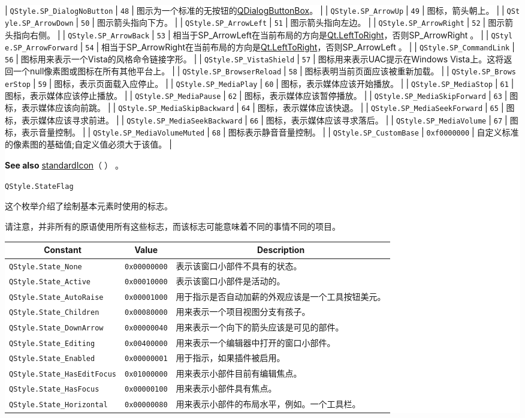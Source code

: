 | `QStyle.SP_DialogNoButton` | `48` | 图示为一个标准的无按钮的[QDialogButtonBox](qdialogbuttonbox.html)。 |
| `QStyle.SP_ArrowUp` | `49` | 图标，箭头朝上。 |
| `QStyle.SP_ArrowDown` | `50` | 图示箭头指向下方。 |
| `QStyle.SP_ArrowLeft` | `51` | 图示箭头指向左边。 |
| `QStyle.SP_ArrowRight` | `52` | 图示箭头指向右侧。 |
| `QStyle.SP_ArrowBack` | `53` | 相当于SP_ArrowLeft在当前布局的方向是[Qt.LeftToRight](qt.html#LayoutDirection-enum)，否则SP_ArrowRight 。 |
| `QStyle.SP_ArrowForward` | `54` | 相当于SP_ArrowRight在当前布局的方向是[Qt.LeftToRight](qt.html#LayoutDirection-enum)，否则SP_ArrowLeft 。 |
| `QStyle.SP_CommandLink` | `56` | 图标用来表示一个Vista的风格命令链接字形。 |
| `QStyle.SP_VistaShield` | `57` | 图标用来表示UAC提示在Windows Vista上。这将返回一个null像素图或图标在所有其他平台上。 |
| `QStyle.SP_BrowserReload` | `58` | 图标表明当前页面应该被重新加载。 |
| `QStyle.SP_BrowserStop` | `59` | 图标，表示页面载入应停止。 |
| `QStyle.SP_MediaPlay` | `60` | 图标，表示媒体应该开始播放。 |
| `QStyle.SP_MediaStop` | `61` | 图标，表示媒体应该停止播放。 |
| `QStyle.SP_MediaPause` | `62` | 图标，表示媒体应该暂停播放。 |
| `QStyle.SP_MediaSkipForward` | `63` | 图标，表示媒体应该向前跳。 |
| `QStyle.SP_MediaSkipBackward` | `64` | 图标，表示媒体应该快退。 |
| `QStyle.SP_MediaSeekForward` | `65` | 图标，表示媒体应该寻求前进。 |
| `QStyle.SP_MediaSeekBackward` | `66` | 图标，表示媒体应该寻求落后。 |
| `QStyle.SP_MediaVolume` | `67` | 图标，表示音量控制。 |
| `QStyle.SP_MediaVolumeMuted` | `68` | 图标表示静音音量控制。 |
| `QStyle.SP_CustomBase` | `0xf0000000` | 自定义标准的像素图的基础值;自定义值必须大于该值。 |

**See also** [standardIcon](qstyle.html#standardIcon)（ ） 。

```
QStyle.StateFlag
```

这个枚举介绍了绘制基本元素时使用的标志。

请注意，并非所有的原语使用所有这些标志，而该标志可能意味着不同的事情不同的项目。

| Constant | Value | Description |
| --- | --- | --- |
| `QStyle.State_None` | `0x00000000` | 表示该窗口小部件不具有的状态。 |
| `QStyle.State_Active` | `0x00010000` | 表示该窗口小部件是活动的。 |
| `QStyle.State_AutoRaise` | `0x00001000` | 用于指示是否自动加薪的外观应该是一个工具按钮美元。 |
| `QStyle.State_Children` | `0x00080000` | 用来表示一个项目视图分支有孩子。 |
| `QStyle.State_DownArrow` | `0x00000040` | 用来表示一个向下的箭头应该是可见的部件。 |
| `QStyle.State_Editing` | `0x00400000` | 用来表示一个编辑器中打开的窗口小部件。 |
| `QStyle.State_Enabled` | `0x00000001` | 用于指示，如果插件被启用。 |
| `QStyle.State_HasEditFocus` | `0x01000000` | 用来表示小部件目前有编辑焦点。 |
| `QStyle.State_HasFocus` | `0x00000100` | 用来表示小部件具有焦点。 |
| `QStyle.State_Horizontal` | `0x00000080` | 用来表示小部件的布局水平，例如。一个工具栏。 |